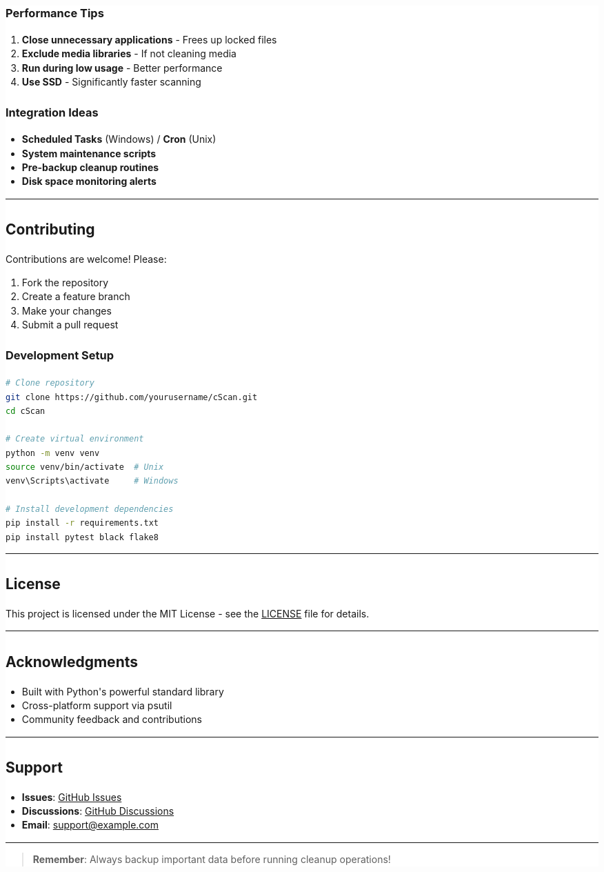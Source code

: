 ### Performance Tips

1. **Close unnecessary applications** - Frees up locked files
2. **Exclude media libraries** - If not cleaning media
3. **Run during low usage** - Better performance
4. **Use SSD** - Significantly faster scanning

### Integration Ideas

- **Scheduled Tasks** (Windows) / **Cron** (Unix)
- **System maintenance scripts**
- **Pre-backup cleanup routines**
- **Disk space monitoring alerts**

---

## Contributing

Contributions are welcome! Please:
1. Fork the repository
2. Create a feature branch
3. Make your changes
4. Submit a pull request

### Development Setup

```bash
# Clone repository
git clone https://github.com/yourusername/cScan.git
cd cScan

# Create virtual environment
python -m venv venv
source venv/bin/activate  # Unix
venv\Scripts\activate     # Windows

# Install development dependencies
pip install -r requirements.txt
pip install pytest black flake8
```

---

## License

This project is licensed under the MIT License - see the [LICENSE](LICENSE) file for details.

---

## Acknowledgments

- Built with Python's powerful standard library
- Cross-platform support via psutil
- Community feedback and contributions

---

## Support

- **Issues**: [GitHub Issues](https://github.com/yourusername/cScan/issues)
- **Discussions**: [GitHub Discussions](https://github.com/yourusername/cScan/discussions)
- **Email**: support@example.com

---

> **Remember**: Always backup important data before running cleanup operations! 